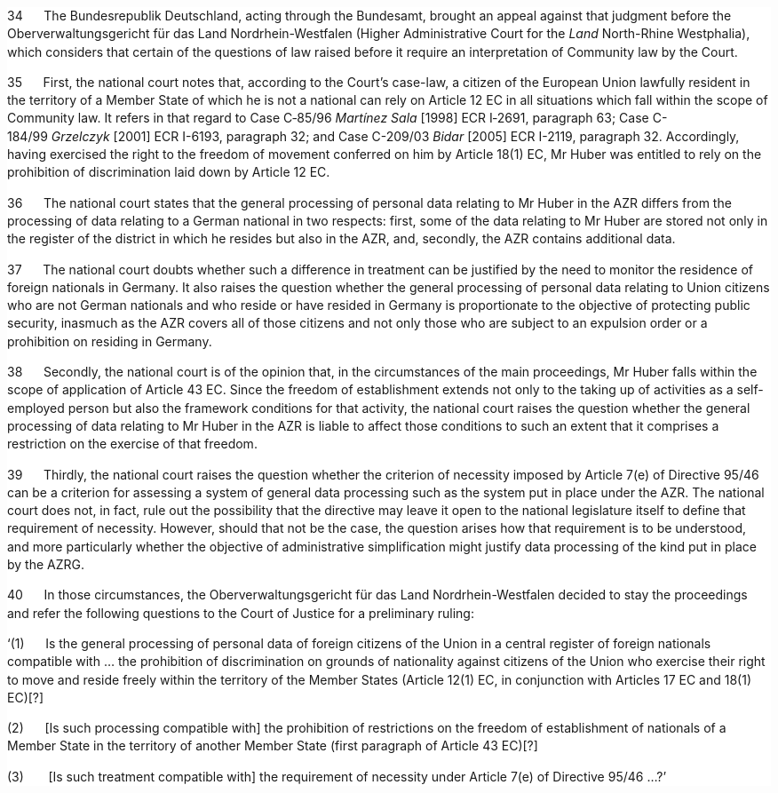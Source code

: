 34      The Bundesrepublik Deutschland, acting through the Bundesamt, brought an appeal against that judgment before the Oberverwaltungsgericht für das Land Nordrhein-Westfalen (Higher Administrative Court for the _Land_ North-Rhine Westphalia), which considers that certain of the questions of law raised before it require an interpretation of Community law by the Court.

35      First, the national court notes that, according to the Court’s case-law, a citizen of the European Union lawfully resident in the territory of a Member State of which he is not a national can rely on Article 12 EC in all situations which fall within the scope of Community law. It refers in that regard to Case C‑85/96 _Martínez Sala_ [1998] ECR I‑2691, paragraph 63; Case C-184/99 _Grzelczyk_ [2001] ECR I-6193, paragraph 32; and Case C-209/03 _Bidar_ [2005] ECR I-2119, paragraph 32. Accordingly, having exercised the right to the freedom of movement conferred on him by Article 18(1) EC, Mr Huber was entitled to rely on the prohibition of discrimination laid down by Article 12 EC.

36      The national court states that the general processing of personal data relating to Mr Huber in the AZR differs from the processing of data relating to a German national in two respects: first, some of the data relating to Mr Huber are stored not only in the register of the district in which he resides but also in the AZR, and, secondly, the AZR contains additional data. 

37      The national court doubts whether such a difference in treatment can be justified by the need to monitor the residence of foreign nationals in Germany. It also raises the question whether the general processing of personal data relating to Union citizens who are not German nationals and who reside or have resided in Germany is proportionate to the objective of protecting public security, inasmuch as the AZR covers all of those citizens and not only those who are subject to an expulsion order or a prohibition on residing in Germany.

38      Secondly, the national court is of the opinion that, in the circumstances of the main proceedings, Mr Huber falls within the scope of application of Article 43 EC. Since the freedom of establishment extends not only to the taking up of activities as a self-employed person but also the framework conditions for that activity, the national court raises the question whether the general processing of data relating to Mr Huber in the AZR is liable to affect those conditions to such an extent that it comprises a restriction on the exercise of that freedom.

39      Thirdly, the national court raises the question whether the criterion of necessity imposed by Article 7(e) of Directive 95/46 can be a criterion for assessing a system of general data processing such as the system put in place under the AZR. The national court does not, in fact, rule out the possibility that the directive may leave it open to the national legislature itself to define that requirement of necessity. However, should that not be the case, the question arises how that requirement is to be understood, and more particularly whether the objective of administrative simplification might justify data processing of the kind put in place by the AZRG.

40      In those circumstances, the Oberverwaltungsgericht für das Land Nordrhein-Westfalen decided to stay the proceedings and refer the following questions to the Court of Justice for a preliminary ruling:

‘(1)      Is the general processing of personal data of foreign citizens of the Union in a central register of foreign nationals compatible with … the prohibition of discrimination on grounds of nationality against citizens of the Union who exercise their right to move and reside freely within the territory of the Member States (Article 12(1) EC, in conjunction with Articles 17 EC and 18(1) EC)[?]

(2)      [Is such processing compatible with] the prohibition of restrictions on the freedom of establishment of nationals of a Member State in the territory of another Member State (first paragraph of Article 43 EC)[?]

(3)       [Is such treatment compatible with] the requirement of necessity under Article 7(e) of Directive 95/46 …?’
